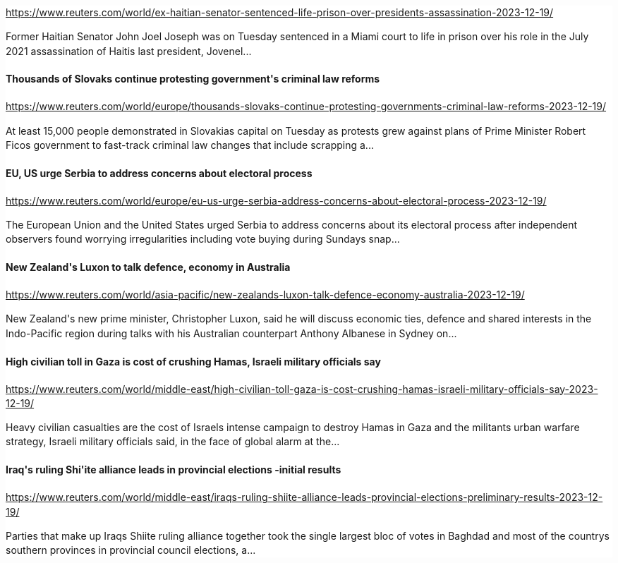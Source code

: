 https://www.reuters.com/world/ex-haitian-senator-sentenced-life-prison-over-presidents-assassination-2023-12-19/

Former Haitian Senator John Joel Joseph was on Tuesday sentenced in a
Miami court to life in prison over his role in the July 2021
assassination of Haitis last president, Jovenel\...

#### Thousands of Slovaks continue protesting government's criminal law reforms

https://www.reuters.com/world/europe/thousands-slovaks-continue-protesting-governments-criminal-law-reforms-2023-12-19/

At least 15,000 people demonstrated in Slovakias capital on Tuesday as
protests grew against plans of Prime Minister Robert Ficos government to
fast-track criminal law changes that include scrapping a\...

#### EU, US urge Serbia to address concerns about electoral process

https://www.reuters.com/world/europe/eu-us-urge-serbia-address-concerns-about-electoral-process-2023-12-19/

The European Union and the United States urged Serbia to address
concerns about its electoral process after independent observers found
worrying irregularities including vote buying during Sundays snap\...

#### New Zealand's Luxon to talk defence, economy in Australia

https://www.reuters.com/world/asia-pacific/new-zealands-luxon-talk-defence-economy-australia-2023-12-19/

New Zealand's new prime minister, Christopher Luxon, said he will
discuss economic ties, defence and shared interests in the Indo-Pacific
region during talks with his Australian counterpart Anthony Albanese in
Sydney on\...

#### High civilian toll in Gaza is cost of crushing Hamas, Israeli military officials say

https://www.reuters.com/world/middle-east/high-civilian-toll-gaza-is-cost-crushing-hamas-israeli-military-officials-say-2023-12-19/

Heavy civilian casualties are the cost of Israels intense campaign to
destroy Hamas in Gaza and the militants urban warfare strategy, Israeli
military officials said, in the face of global alarm at the\...

#### Iraq's ruling Shi'ite alliance leads in provincial elections -initial results

https://www.reuters.com/world/middle-east/iraqs-ruling-shiite-alliance-leads-provincial-elections-preliminary-results-2023-12-19/

Parties that make up Iraqs Shiite ruling alliance together took the
single largest bloc of votes in Baghdad and most of the countrys
southern provinces in provincial council elections, a\...
